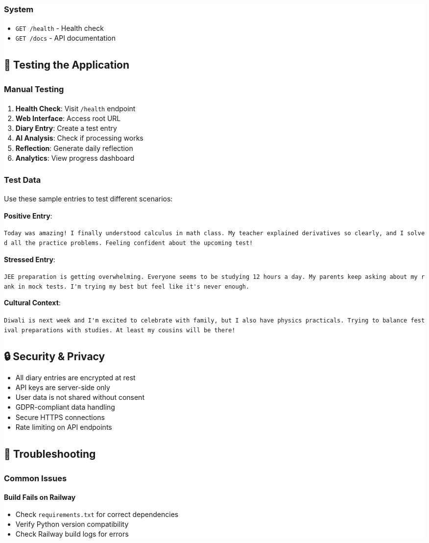 ### System
- `GET /health` - Health check
- `GET /docs` - API documentation

## 🧪 Testing the Application

### Manual Testing
1. **Health Check**: Visit `/health` endpoint
2. **Web Interface**: Access root URL
3. **Diary Entry**: Create a test entry
4. **AI Analysis**: Check if processing works
5. **Reflection**: Generate daily reflection
6. **Analytics**: View progress dashboard

### Test Data
Use these sample entries to test different scenarios:

**Positive Entry**:
```
Today was amazing! I finally understood calculus in math class. My teacher explained derivatives so clearly, and I solved all the practice problems. Feeling confident about the upcoming test!
```

**Stressed Entry**:
```
JEE preparation is getting overwhelming. Everyone seems to be studying 12 hours a day. My parents keep asking about my rank in mock tests. I'm trying my best but feel like it's never enough.
```

**Cultural Context**:
```
Diwali is next week and I'm excited to celebrate with family, but I also have physics practicals. Trying to balance festival preparations with studies. At least my cousins will be there!
```

## 🔒 Security & Privacy

- All diary entries are encrypted at rest
- API keys are server-side only
- User data is not shared without consent
- GDPR-compliant data handling
- Secure HTTPS connections
- Rate limiting on API endpoints

## 🐛 Troubleshooting

### Common Issues

**Build Fails on Railway**
- Check `requirements.txt` for correct dependencies
- Verify Python version compatibility
- Check Railway build logs for errors
